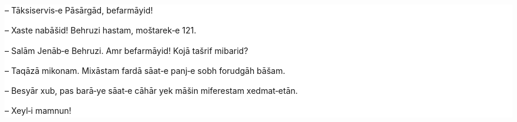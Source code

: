 – Tāksiservis‐e Pāsārgād, befarmāyid\!

– Xaste nabāšid\! Behruzi hastam, moštarek‐e 121.

– Salām Jenāb‐e Behruzi. Amr befarmāyid\! Kojā tašrif mibarid?

– Taqāzā mikonam. Mixāstam fardā sāat‐e panj‐e sobh forudgāh bāšam.

– Besyār xub, pas barā‐ye sāat‐e cāhār yek māšin miferestam xedmat‐etān.

– Xeyl‐i mamnun\!
